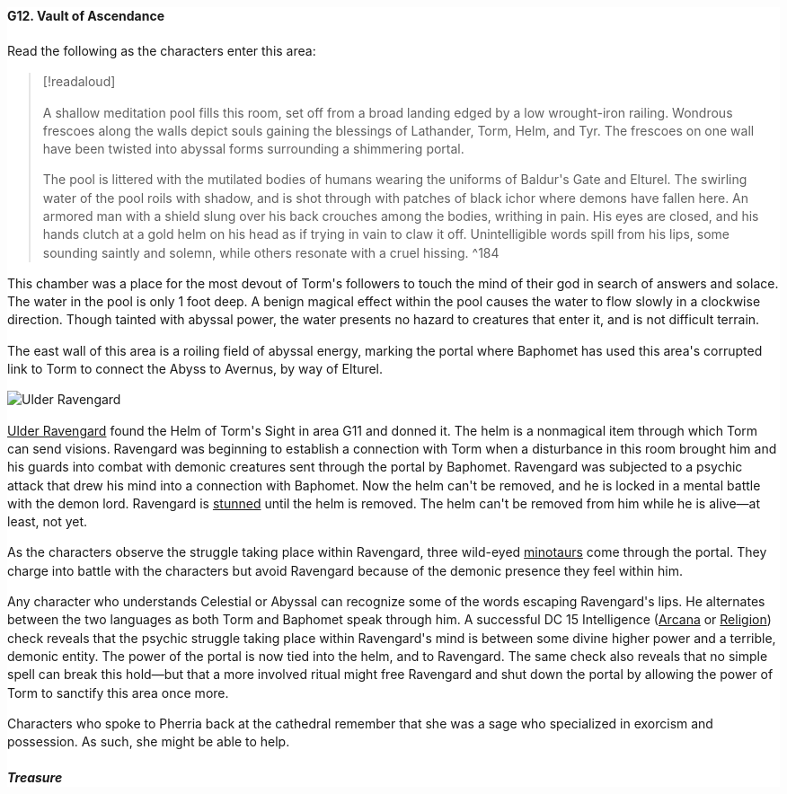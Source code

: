 #### G12. Vault of Ascendance

Read the following as the characters enter this area:

> [!readaloud] 
> 
> A shallow meditation pool fills this room, set off from a broad landing edged by a low wrought-iron railing. Wondrous frescoes along the walls depict souls gaining the blessings of Lathander, Torm, Helm, and Tyr. The frescoes on one wall have been twisted into abyssal forms surrounding a shimmering portal.
> 
> The pool is littered with the mutilated bodies of humans wearing the uniforms of Baldur's Gate and Elturel. The swirling water of the pool roils with shadow, and is shot through with patches of black ichor where demons have fallen here. An armored man with a shield slung over his back crouches among the bodies, writhing in pain. His eyes are closed, and his hands clutch at a gold helm on his head as if trying in vain to claw it off. Unintelligible words spill from his lips, some sounding saintly and solemn, while others resonate with a cruel hissing.
^184

This chamber was a place for the most devout of Torm's followers to touch the mind of their god in search of answers and solace. The water in the pool is only 1 foot deep. A benign magical effect within the pool causes the water to flow slowly in a clockwise direction. Though tainted with abyssal power, the water presents no hazard to creatures that enter it, and is not difficult terrain.

The east wall of this area is a roiling field of abyssal energy, marking the portal where Baphomet has used this area's corrupted link to Torm to connect the Abyss to Avernus, by way of Elturel.

![Ulder Ravengard](https://raw.githubusercontent.com/5etools-mirror-3/5etools-img/main/adventure/BGDIA/044-637000773572596171.webp#center)

[Ulder Ravengard](Mechanics/bestiary/npc/ulder-ravengard-bgdia.md) found the Helm of Torm's Sight in area G11 and donned it. The helm is a nonmagical item through which Torm can send visions. Ravengard was beginning to establish a connection with Torm when a disturbance in this room brought him and his guards into combat with demonic creatures sent through the portal by Baphomet. Ravengard was subjected to a psychic attack that drew his mind into a connection with Baphomet. Now the helm can't be removed, and he is locked in a mental battle with the demon lord. Ravengard is [stunned](Mechanics/Rules/conditions.md#Stunned) until the helm is removed. The helm can't be removed from him while he is alive—at least, not yet.

As the characters observe the struggle taking place within Ravengard, three wild-eyed [minotaurs](Mechanics/bestiary/monstrosity/minotaur.md) come through the portal. They charge into battle with the characters but avoid Ravengard because of the demonic presence they feel within him.

Any character who understands Celestial or Abyssal can recognize some of the words escaping Ravengard's lips. He alternates between the two languages as both Torm and Baphomet speak through him. A successful DC 15 Intelligence ([Arcana](Mechanics/Rules/skills.md#Arcana) or [Religion](Mechanics/Rules/skills.md#Religion)) check reveals that the psychic struggle taking place within Ravengard's mind is between some divine higher power and a terrible, demonic entity. The power of the portal is now tied into the helm, and to Ravengard. The same check also reveals that no simple spell can break this hold—but that a more involved ritual might free Ravengard and shut down the portal by allowing the power of Torm to sanctify this area once more.

Characters who spoke to Pherria back at the cathedral remember that she was a sage who specialized in exorcism and possession. As such, she might be able to help.

##### Treasure
